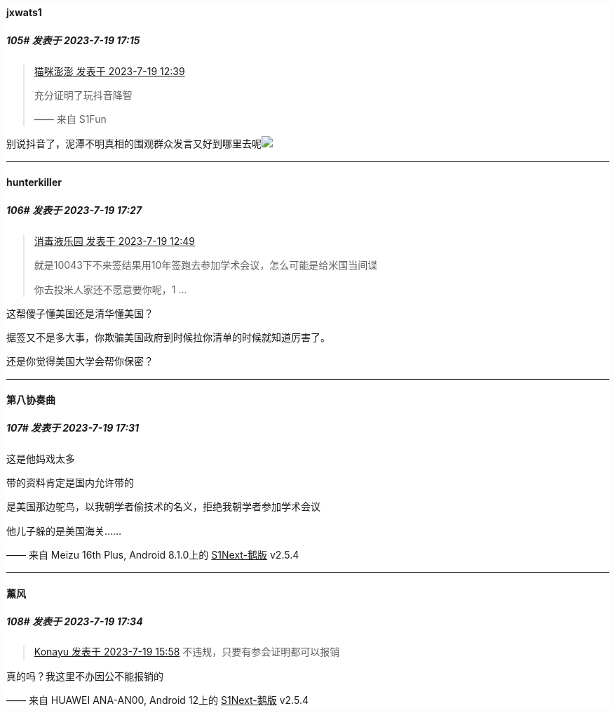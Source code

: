 ####  jxwats1  
##### 105#       发表于 2023-7-19 17:15

<blockquote><a href="httphttps://bbs.saraba1st.com/2b/forum.php?mod=redirect&amp;goto=findpost&amp;pid=61715494&amp;ptid=2145010" target="_blank">猫咪澎澎 发表于 2023-7-19 12:39</a>

充分证明了玩抖音降智

—— 来自 S1Fun</blockquote>
别说抖音了，泥潭不明真相的围观群众发言又好到哪里去呢<img src="https://static.saraba1st.com/image/smiley/face2017/067.png" referrerpolicy="no-referrer">


*****

####  hunterkiller  
##### 106#       发表于 2023-7-19 17:27

<blockquote><a href="httphttps://bbs.saraba1st.com/2b/forum.php?mod=redirect&amp;goto=findpost&amp;pid=61715583&amp;ptid=2145010" target="_blank">消毒液乐园 发表于 2023-7-19 12:49</a>

就是10043下不来签结果用10年签跑去参加学术会议，怎么可能是给米国当间谍

你去投米人家还不愿意要你呢，1 ...</blockquote>
这帮傻子懂美国还是清华懂美国？

据签又不是多大事，你欺骗美国政府到时候拉你清单的时候就知道厉害了。

还是你觉得美国大学会帮你保密？

*****

####  第八协奏曲  
##### 107#       发表于 2023-7-19 17:31

这是他妈戏太多

带的资料肯定是国内允许带的

是美国那边鸵鸟，以我朝学者偷技术的名义，拒绝我朝学者参加学术会议

他儿子躲的是美国海关……

—— 来自 Meizu 16th Plus, Android 8.1.0上的 [S1Next-鹅版](https://github.com/ykrank/S1-Next/releases) v2.5.4


*****

####  薰风  
##### 108#       发表于 2023-7-19 17:34

<blockquote><a href="httphttps://bbs.saraba1st.com/2b/forum.php?mod=redirect&amp;goto=findpost&amp;pid=61717805&amp;ptid=2145010" target="_blank">Konayu 发表于 2023-7-19 15:58</a>
不违规，只要有参会证明都可以报销</blockquote>
真的吗？我这里不办因公不能报销的

—— 来自 HUAWEI ANA-AN00, Android 12上的 [S1Next-鹅版](https://github.com/ykrank/S1-Next/releases) v2.5.4
